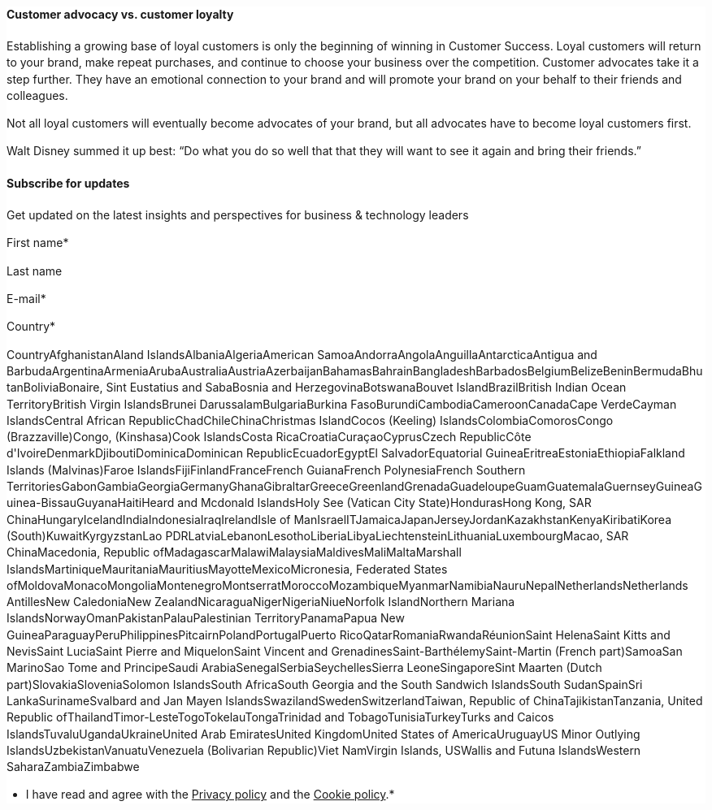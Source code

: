 #### Customer advocacy vs. customer loyalty

Establishing a growing base of loyal customers is only the beginning of winning in Customer Success. Loyal customers will return to your brand, make repeat purchases, and continue to choose your business over the competition. Customer advocates take it a step further. They have an emotional connection to your brand and will promote your brand on your behalf to their friends and colleagues. 

Not all loyal customers will eventually become advocates of your brand, but all advocates have to become loyal customers first. 

Walt Disney summed it up best: “Do what you do so well that that they will want to see it again and bring their friends.”

#### Subscribe for updates

Get updated on the latest insights and perspectives for business & technology leaders

First name\*

Last name

E-mail\*

Сountry\*

СountryAfghanistanAland IslandsAlbaniaAlgeriaAmerican SamoaAndorraAngolaAnguillaAntarcticaAntigua and BarbudaArgentinaArmeniaArubaAustraliaAustriaAzerbaijanBahamasBahrainBangladeshBarbadosBelgiumBelizeBeninBermudaBhutanBoliviaBonaire, Sint Eustatius and SabaBosnia and HerzegovinaBotswanaBouvet IslandBrazilBritish Indian Ocean TerritoryBritish Virgin IslandsBrunei DarussalamBulgariaBurkina FasoBurundiCambodiaCameroonCanadaCape VerdeCayman IslandsCentral African RepublicChadChileChinaChristmas IslandCocos (Keeling) IslandsColombiaComorosCongo (Brazzaville)Congo, (Kinshasa)Cook IslandsCosta RicaCroatiaCuraçaoCyprusCzech RepublicCôte d'IvoireDenmarkDjiboutiDominicaDominican RepublicEcuadorEgyptEl SalvadorEquatorial GuineaEritreaEstoniaEthiopiaFalkland Islands (Malvinas)Faroe IslandsFijiFinlandFranceFrench GuianaFrench PolynesiaFrench Southern TerritoriesGabonGambiaGeorgiaGermanyGhanaGibraltarGreeceGreenlandGrenadaGuadeloupeGuamGuatemalaGuernseyGuineaGuinea-BissauGuyanaHaitiHeard and Mcdonald IslandsHoly See (Vatican City State)HondurasHong Kong, SAR ChinaHungaryIcelandIndiaIndonesiaIraqIrelandIsle of ManIsraelITJamaicaJapanJerseyJordanKazakhstanKenyaKiribatiKorea (South)KuwaitKyrgyzstanLao PDRLatviaLebanonLesothoLiberiaLibyaLiechtensteinLithuaniaLuxembourgMacao, SAR ChinaMacedonia, Republic ofMadagascarMalawiMalaysiaMaldivesMaliMaltaMarshall IslandsMartiniqueMauritaniaMauritiusMayotteMexicoMicronesia, Federated States ofMoldovaMonacoMongoliaMontenegroMontserratMoroccoMozambiqueMyanmarNamibiaNauruNepalNetherlandsNetherlands AntillesNew CaledoniaNew ZealandNicaraguaNigerNigeriaNiueNorfolk IslandNorthern Mariana IslandsNorwayOmanPakistanPalauPalestinian TerritoryPanamaPapua New GuineaParaguayPeruPhilippinesPitcairnPolandPortugalPuerto RicoQatarRomaniaRwandaRéunionSaint HelenaSaint Kitts and NevisSaint LuciaSaint Pierre and MiquelonSaint Vincent and GrenadinesSaint-BarthélemySaint-Martin (French part)SamoaSan MarinoSao Tome and PrincipeSaudi ArabiaSenegalSerbiaSeychellesSierra LeoneSingaporeSint Maarten (Dutch part)SlovakiaSloveniaSolomon IslandsSouth AfricaSouth Georgia and the South Sandwich IslandsSouth SudanSpainSri LankaSurinameSvalbard and Jan Mayen IslandsSwazilandSwedenSwitzerlandTaiwan, Republic of ChinaTajikistanTanzania, United Republic ofThailandTimor-LesteTogoTokelauTongaTrinidad and TobagoTunisiaTurkeyTurks and Caicos IslandsTuvaluUgandaUkraineUnited Arab EmiratesUnited KingdomUnited States of AmericaUruguayUS Minor Outlying IslandsUzbekistanVanuatuVenezuela (Bolivarian Republic)Viet NamVirgin Islands, USWallis and Futuna IslandsWestern SaharaZambiaZimbabwe

* I have read and agree with the [Privacy policy](https://tools.techidaily.com/abbyy/products/) and the [Cookie policy](https://tools.techidaily.com/abbyy/products/).\*
